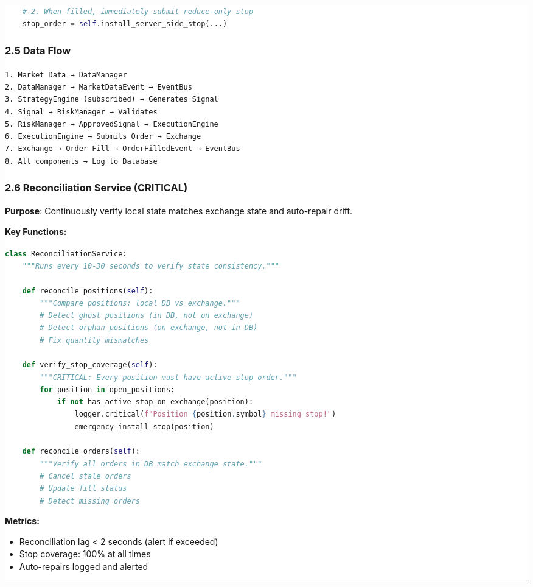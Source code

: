 ```python
    # 2. When filled, immediately submit reduce-only stop
    stop_order = self.install_server_side_stop(...)
```

### 2.5 Data Flow

```
1. Market Data → DataManager
2. DataManager → MarketDataEvent → EventBus
3. StrategyEngine (subscribed) → Generates Signal
4. Signal → RiskManager → Validates
5. RiskManager → ApprovedSignal → ExecutionEngine
6. ExecutionEngine → Submits Order → Exchange
7. Exchange → Order Fill → OrderFilledEvent → EventBus
8. All components → Log to Database
```

### 2.6 Reconciliation Service (CRITICAL)

**Purpose**: Continuously verify local state matches exchange state and auto-repair drift.

**Key Functions:**
```python
class ReconciliationService:
    """Runs every 10-30 seconds to verify state consistency."""
    
    def reconcile_positions(self):
        """Compare positions: local DB vs exchange."""
        # Detect ghost positions (in DB, not on exchange)
        # Detect orphan positions (on exchange, not in DB)
        # Fix quantity mismatches
    
    def verify_stop_coverage(self):
        """CRITICAL: Every position must have active stop order."""
        for position in open_positions:
            if not has_active_stop_on_exchange(position):
                logger.critical(f"Position {position.symbol} missing stop!")
                emergency_install_stop(position)
    
    def reconcile_orders(self):
        """Verify all orders in DB match exchange state."""
        # Cancel stale orders
        # Update fill status
        # Detect missing orders
```

**Metrics:**
- Reconciliation lag < 2 seconds (alert if exceeded)
- Stop coverage: 100% at all times
- Auto-repairs logged and alerted

---

